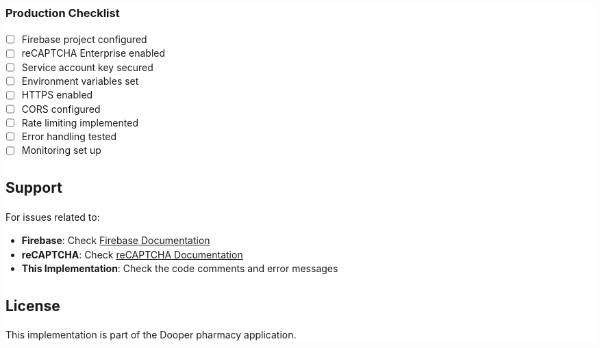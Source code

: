 ### Production Checklist

- [ ] Firebase project configured
- [ ] reCAPTCHA Enterprise enabled
- [ ] Service account key secured
- [ ] Environment variables set
- [ ] HTTPS enabled
- [ ] CORS configured
- [ ] Rate limiting implemented
- [ ] Error handling tested
- [ ] Monitoring set up

## Support

For issues related to:
- **Firebase**: Check [Firebase Documentation](https://firebase.google.com/docs)
- **reCAPTCHA**: Check [reCAPTCHA Documentation](https://developers.google.com/recaptcha)
- **This Implementation**: Check the code comments and error messages

## License

This implementation is part of the Dooper pharmacy application. 